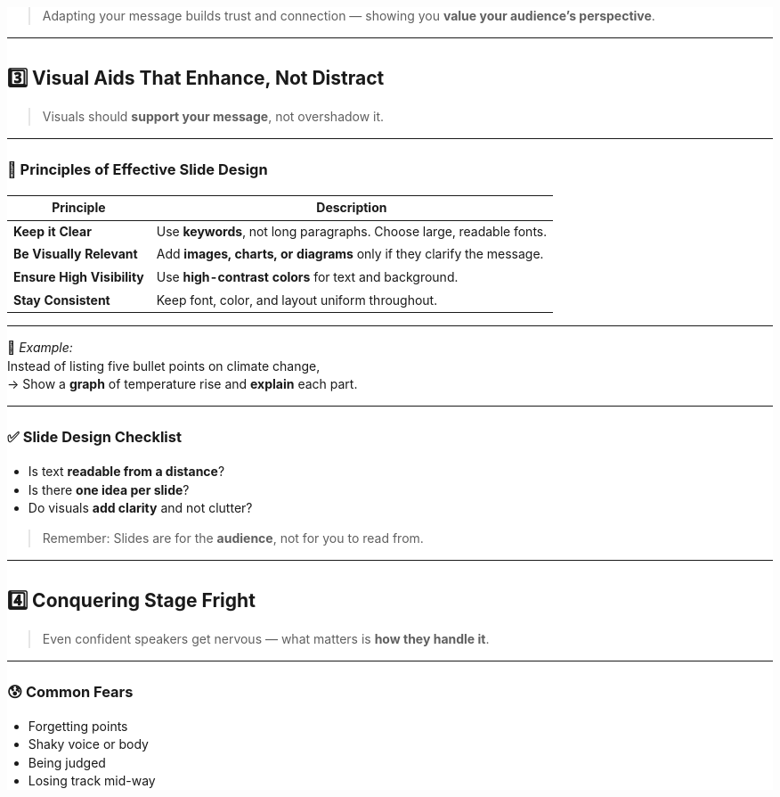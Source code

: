 
> Adapting your message builds trust and connection — showing you **value your audience’s perspective**.

---

## 3️⃣ Visual Aids That Enhance, Not Distract

> Visuals should **support your message**, not overshadow it.

---

### 🎨 Principles of Effective Slide Design

|Principle|Description|
|---|---|
|**Keep it Clear**|Use **keywords**, not long paragraphs. Choose large, readable fonts.|
|**Be Visually Relevant**|Add **images, charts, or diagrams** only if they clarify the message.|
|**Ensure High Visibility**|Use **high-contrast colors** for text and background.|
|**Stay Consistent**|Keep font, color, and layout uniform throughout.|

---

🧩 _Example:_  
Instead of listing five bullet points on climate change,  
→ Show a **graph** of temperature rise and **explain** each part.

---

### ✅ Slide Design Checklist

- Is text **readable from a distance**?
- Is there **one idea per slide**?
- Do visuals **add clarity** and not clutter?

> Remember: Slides are for the **audience**, not for you to read from.

---

## 4️⃣ Conquering Stage Fright

> Even confident speakers get nervous — what matters is **how they handle it**.

---

### 😰 Common Fears

- Forgetting points
- Shaky voice or body
- Being judged
- Losing track mid-way
    